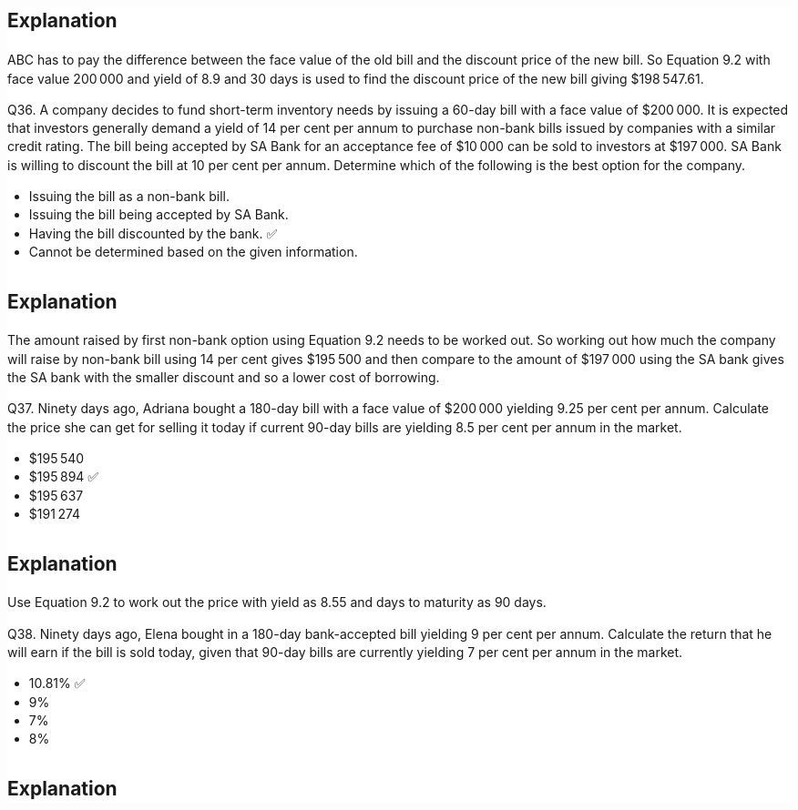## Explanation

ABC has to pay the difference between the face value of the old bill and the discount price of the new bill. So Equation 9.2 with face value 200 000 and yield of 8.9 and 30 days is used to find the discount price of the new bill giving $198 547.61.



Q36. A company decides to fund short-term inventory needs by issuing a 60-day bill with a face value of \$200 000. It is expected that investors generally demand a yield of 14 per cent per annum to purchase non-bank bills issued by companies with a similar credit rating. The bill being accepted by SA Bank for an acceptance fee of ​\$10 000 can be sold to investors at $197 000. SA Bank is willing to discount the bill at 10 per cent per annum. Determine which of the following is the best option for the company.

- Issuing the bill as a non-bank bill.
- Issuing the bill being accepted by SA Bank.
- Having the bill discounted by the bank. ✅
- Cannot be determined based on the given information.

## Explanation

The amount raised by first non-bank option using Equation 9.2 needs to be worked out. So working out how much the company will raise by non-bank bill using 14 per cent gives \$195 500 and then compare to the amount of $197 000 using the SA bank gives the SA bank with the smaller discount and so a lower cost of borrowing.



Q37. Ninety days ago, Adriana bought a 180-day bill with a face value of $200 000 yielding 9.25 per cent per annum. Calculate the price she can get for selling it today if current 90-day bills are yielding 8.5 per cent per annum in the market.

- $195 540
- $195 894 ✅
- $195 637
- $191 274

## Explanation

Use Equation 9.2 to work out the price with yield as 8.55 and days to maturity as 90 days.



Q38. Ninety days ago, Elena bought in a 180-day bank-accepted bill yielding 9 per cent per annum. Calculate the return that he will earn if the bill is sold today, given that 90-day bills are currently yielding 7 per cent per annum in the market.

- 10.81% ✅
- 9%
- 7%
- 8%

## Explanation
